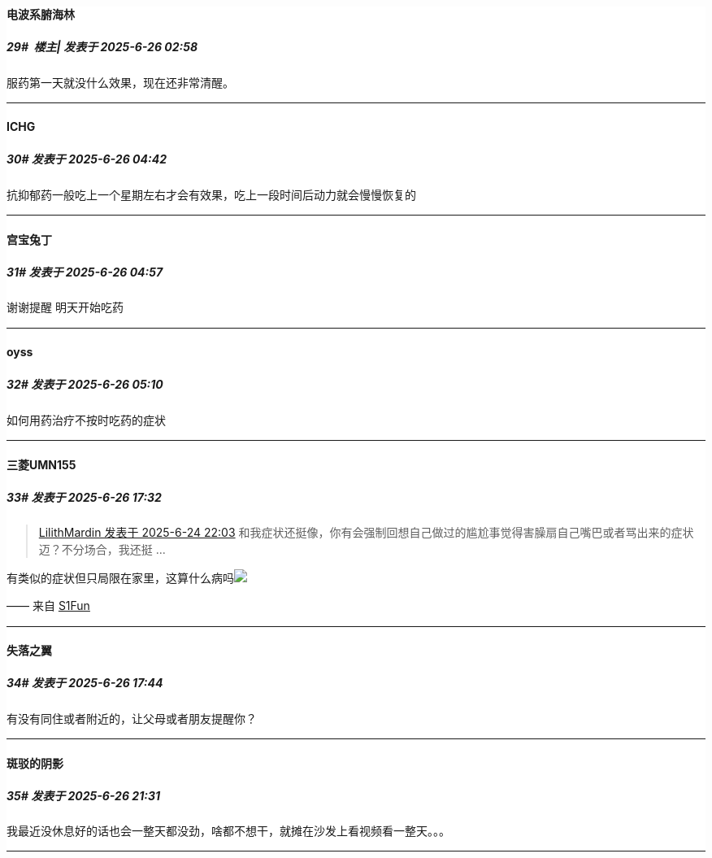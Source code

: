 ####  电波系腑海林  
##### 29#         楼主| 发表于 2025-6-26 02:58

服药第一天就没什么效果，现在还非常清醒。

*****

####  ICHG  
##### 30#       发表于 2025-6-26 04:42

抗抑郁药一般吃上一个星期左右才会有效果，吃上一段时间后动力就会慢慢恢复的

*****

####  宫宝兔丁  
##### 31#       发表于 2025-6-26 04:57

谢谢提醒 明天开始吃药

*****

####  oyss  
##### 32#       发表于 2025-6-26 05:10

如何用药治疗不按时吃药的症状

*****

####  三菱UMN155  
##### 33#       发表于 2025-6-26 17:32

<blockquote><a href="httphttps://stage1st.com/2b/forum.php?mod=redirect&amp;goto=findpost&amp;pid=67993704&amp;ptid=2254765" target="_blank">LilithMardin 发表于 2025-6-24 22:03</a>
和我症状还挺像，你有会强制回想自己做过的尴尬事觉得害臊扇自己嘴巴或者骂出来的症状迈？不分场合，我还挺 ...</blockquote>
有类似的症状但只局限在家里，这算什么病吗<img src="https://static.stage1st.com/image/smiley/face2017/001.png" referrerpolicy="no-referrer">

—— 来自 [S1Fun](https://s1fun.koalcat.com)

*****

####  失落之翼  
##### 34#       发表于 2025-6-26 17:44

有没有同住或者附近的，让父母或者朋友提醒你？

*****

####  斑驳的阴影  
##### 35#       发表于 2025-6-26 21:31

我最近没休息好的话也会一整天都没劲，啥都不想干，就摊在沙发上看视频看一整天。。。

*****
